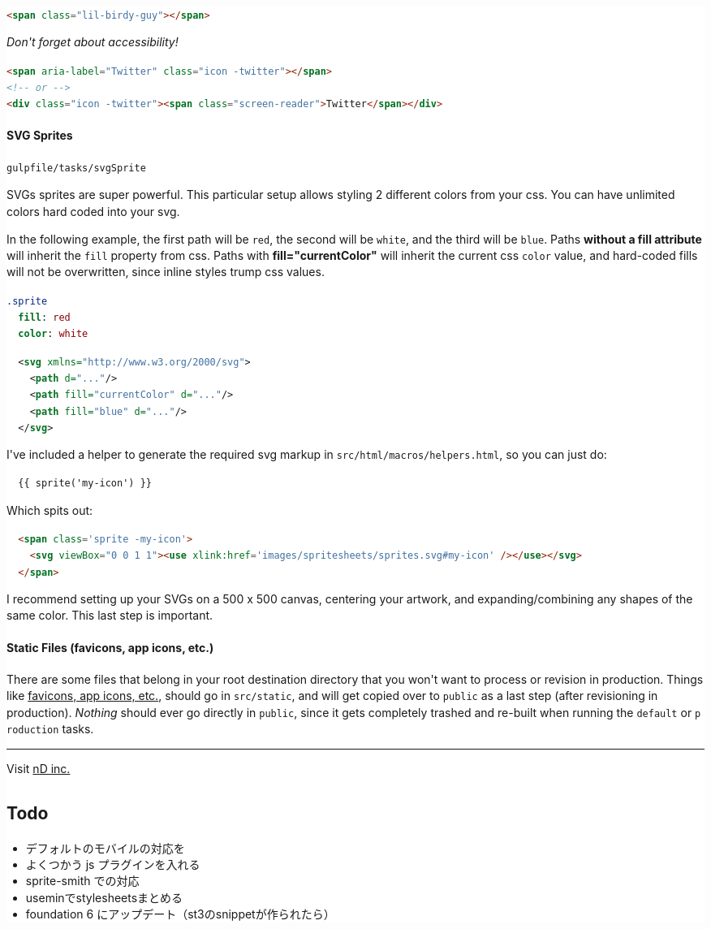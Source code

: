 ```html
<span class="lil-birdy-guy"></span>
```

*Don't forget about accessibility!*

```html
<span aria-label="Twitter" class="icon -twitter"></span>
<!-- or -->
<div class="icon -twitter"><span class="screen-reader">Twitter</span></div>
```

#### SVG Sprites
```
gulpfile/tasks/svgSprite
```
SVGs sprites are super powerful. This particular setup allows styling 2 different colors from your css. You can have unlimited colors hard coded into your svg.

In the following example, the first path will be `red`, the second will be `white`, and the third will be `blue`. Paths **without a fill attribute** will inherit the `fill` property from css. Paths with **fill="currentColor"** will inherit the current css `color` value, and hard-coded fills will not be overwritten, since inline styles trump css values.

```sass
.sprite
  fill: red
  color: white
```

```svg
  <svg xmlns="http://www.w3.org/2000/svg">
    <path d="..."/>
    <path fill="currentColor" d="..."/>
    <path fill="blue" d="..."/>
  </svg>
```

I've included a helper to generate the required svg markup in `src/html/macros/helpers.html`, so you can just do:
```html
  {{ sprite('my-icon') }}
```
Which spits out:

```html
  <span class='sprite -my-icon'>
    <svg viewBox="0 0 1 1"><use xlink:href='images/spritesheets/sprites.svg#my-icon' /></use></svg>
  </span>
```

I recommend setting up your SVGs on a 500 x 500 canvas, centering your artwork, and expanding/combining any shapes of the same color. This last step is important.

#### Static Files (favicons, app icons, etc.)
There are some files that belong in your root destination directory that you won't want to process or revision in production. Things like [favicons, app icons, etc.](http://realfavicongenerator.net/), should go in `src/static`, and will get copied over to `public` as a last step (after revisioning in production). *Nothing* should ever go directly in `public`, since it gets completely trashed and re-built when running the `default` or `production` tasks.

------
Visit [nD inc.](http://ndinc.jp)

## Todo
- デフォルトのモバイルの対応を
- よくつかう js プラグインを入れる
- sprite-smith での対応
- useminでstylesheetsまとめる
- foundation 6 にアップデート（st3のsnippetが作られたら）